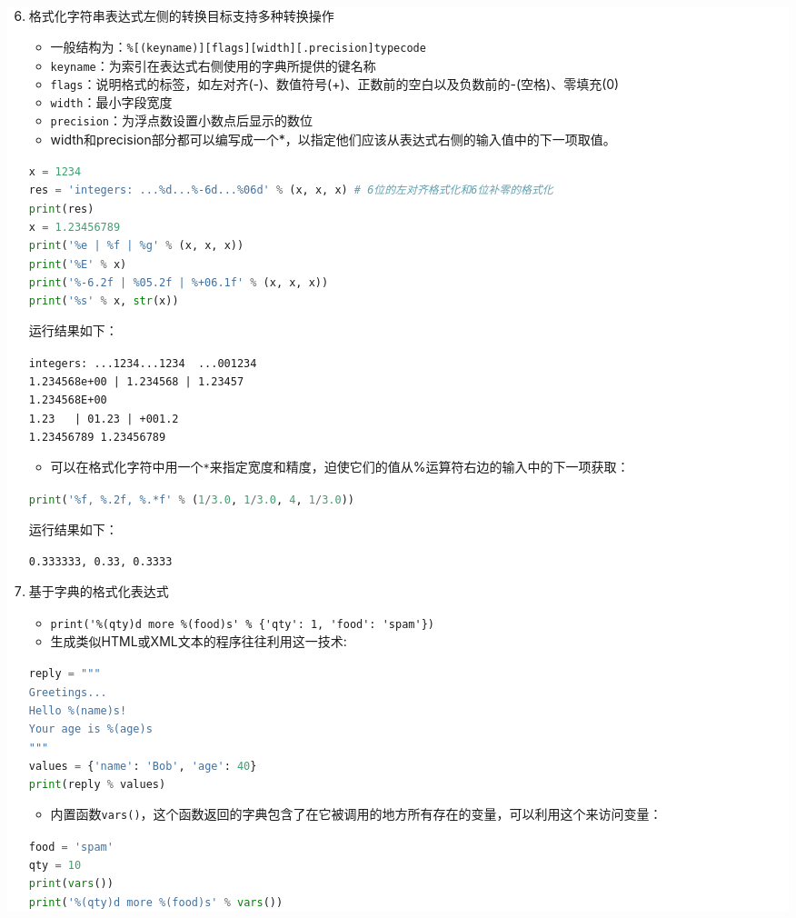 6. 格式化字符串表达式左侧的转换目标支持多种转换操作
    - 一般结构为：`%[(keyname)][flags][width][.precision]typecode`
    - `keyname`：为索引在表达式右侧使用的字典所提供的键名称
    - `flags`：说明格式的标签，如左对齐(-)、数值符号(+)、正数前的空白以及负数前的-(空格)、零填充(0)
    - `width`：最小字段宽度
    - `precision`：为浮点数设置小数点后显示的数位
    - width和precision部分都可以编写成一个*，以指定他们应该从表达式右侧的输入值中的下一项取值。
    ``` python
    x = 1234
    res = 'integers: ...%d...%-6d...%06d' % (x, x, x) # 6位的左对齐格式化和6位补零的格式化
    print(res)
    x = 1.23456789
    print('%e | %f | %g' % (x, x, x))
    print('%E' % x)
    print('%-6.2f | %05.2f | %+06.1f' % (x, x, x))
    print('%s' % x, str(x))
    ```
    运行结果如下：
    ```
    integers: ...1234...1234  ...001234
    1.234568e+00 | 1.234568 | 1.23457
    1.234568E+00
    1.23   | 01.23 | +001.2
    1.23456789 1.23456789
    ```
    - 可以在格式化字符中用一个`*`来指定宽度和精度，迫使它们的值从%运算符右边的输入中的下一项获取：
    ``` python
    print('%f, %.2f, %.*f' % (1/3.0, 1/3.0, 4, 1/3.0))
    ```
    运行结果如下：
    ```
    0.333333, 0.33, 0.3333
    ```

7. 基于字典的格式化表达式    
    - `print('%(qty)d more %(food)s' % {'qty': 1, 'food': 'spam'})`
    - 生成类似HTML或XML文本的程序往往利用这一技术:
    ``` python
    reply = """
    Greetings...
    Hello %(name)s!
    Your age is %(age)s
    """
    values = {'name': 'Bob', 'age': 40}
    print(reply % values)
    ```
    - 内置函数`vars()`，这个函数返回的字典包含了在它被调用的地方所有存在的变量，可以利用这个来访问变量：
    ``` python
    food = 'spam'
    qty = 10
    print(vars())
    print('%(qty)d more %(food)s' % vars())
    ```
